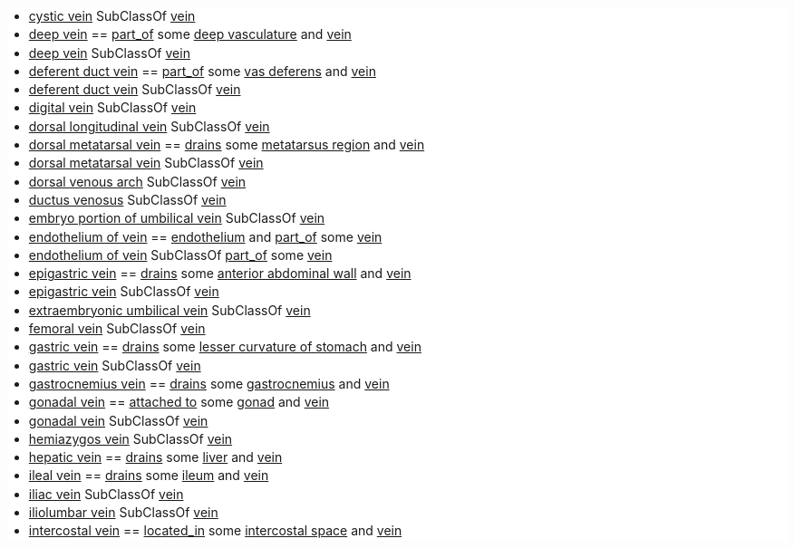  * [cystic vein](../../UBERON/92/UBERON_0035392.md) SubClassOf [vein](../../UBERON/38/UBERON_0001638.md)
 * [deep vein](../../UBERON/52/UBERON_0035552.md) == [part_of](../../BFO/50/BFO_0000050.md) some [deep vasculature](../../UBERON/51/UBERON_0035551.md) and [vein](../../UBERON/38/UBERON_0001638.md)
 * [deep vein](../../UBERON/52/UBERON_0035552.md) SubClassOf [vein](../../UBERON/38/UBERON_0001638.md)
 * [deferent duct vein](../../UBERON/95/UBERON_0005195.md) == [part_of](../../BFO/50/BFO_0000050.md) some [vas deferens](../../UBERON/00/UBERON_0001000.md) and [vein](../../UBERON/38/UBERON_0001638.md)
 * [deferent duct vein](../../UBERON/95/UBERON_0005195.md) SubClassOf [vein](../../UBERON/38/UBERON_0001638.md)
 * [digital vein](../../UBERON/62/UBERON_0004562.md) SubClassOf [vein](../../UBERON/38/UBERON_0001638.md)
 * [dorsal longitudinal vein](../../UBERON/31/UBERON_2005031.md) SubClassOf [vein](../../UBERON/38/UBERON_0001638.md)
 * [dorsal metatarsal vein](../../UBERON/49/UBERON_0001549.md) == [drains](../../RO/79/RO_0002179.md) some [metatarsus region](../../UBERON/83/UBERON_0000983.md) and [vein](../../UBERON/38/UBERON_0001638.md)
 * [dorsal metatarsal vein](../../UBERON/49/UBERON_0001549.md) SubClassOf [vein](../../UBERON/38/UBERON_0001638.md)
 * [dorsal venous arch](../../UBERON/83/UBERON_0008783.md) SubClassOf [vein](../../UBERON/38/UBERON_0001638.md)
 * [ductus venosus](../../UBERON/83/UBERON_0002083.md) SubClassOf [vein](../../UBERON/38/UBERON_0001638.md)
 * [embryo portion of umbilical vein](../../UBERON/89/UBERON_0014789.md) SubClassOf [vein](../../UBERON/38/UBERON_0001638.md)
 * [endothelium of vein](../../UBERON/19/UBERON_0001919.md) == [endothelium](../../UBERON/86/UBERON_0001986.md) and [part_of](../../BFO/50/BFO_0000050.md) some [vein](../../UBERON/38/UBERON_0001638.md)
 * [endothelium of vein](../../UBERON/19/UBERON_0001919.md) SubClassOf [part_of](../../BFO/50/BFO_0000050.md) some [vein](../../UBERON/38/UBERON_0001638.md)
 * [epigastric vein](../../UBERON/56/UBERON_0006356.md) == [drains](../../RO/79/RO_0002179.md) some [anterior abdominal wall](../../UBERON/35/UBERON_0006635.md) and [vein](../../UBERON/38/UBERON_0001638.md)
 * [epigastric vein](../../UBERON/56/UBERON_0006356.md) SubClassOf [vein](../../UBERON/38/UBERON_0001638.md)
 * [extraembryonic umbilical vein](../../UBERON/86/UBERON_0014786.md) SubClassOf [vein](../../UBERON/38/UBERON_0001638.md)
 * [femoral vein](../../UBERON/61/UBERON_0001361.md) SubClassOf [vein](../../UBERON/38/UBERON_0001638.md)
 * [gastric vein](../../UBERON/50/UBERON_0004450.md) == [drains](../../RO/79/RO_0002179.md) some [lesser curvature of stomach](../../UBERON/63/UBERON_0001163.md) and [vein](../../UBERON/38/UBERON_0001638.md)
 * [gastric vein](../../UBERON/50/UBERON_0004450.md) SubClassOf [vein](../../UBERON/38/UBERON_0001638.md)
 * [gastrocnemius vein](../../UBERON/43/UBERON_0013143.md) == [drains](../../RO/79/RO_0002179.md) some [gastrocnemius](../../UBERON/88/UBERON_0001388.md) and [vein](../../UBERON/38/UBERON_0001638.md)
 * [gonadal vein](../../UBERON/48/UBERON_0003848.md) == [attached to](../../RO/71/RO_0002371.md) some [gonad](../../UBERON/91/UBERON_0000991.md) and [vein](../../UBERON/38/UBERON_0001638.md)
 * [gonadal vein](../../UBERON/48/UBERON_0003848.md) SubClassOf [vein](../../UBERON/38/UBERON_0001638.md)
 * [hemiazygos vein](../../UBERON/63/UBERON_0006663.md) SubClassOf [vein](../../UBERON/38/UBERON_0001638.md)
 * [hepatic vein](../../UBERON/43/UBERON_0001143.md) == [drains](../../RO/79/RO_0002179.md) some [liver](../../UBERON/07/UBERON_0002107.md) and [vein](../../UBERON/38/UBERON_0001638.md)
 * [ileal vein](../../UBERON/17/UBERON_0001217.md) == [drains](../../RO/79/RO_0002179.md) some [ileum](../../UBERON/16/UBERON_0002116.md) and [vein](../../UBERON/38/UBERON_0001638.md)
 * [iliac vein](../../UBERON/10/UBERON_0005610.md) SubClassOf [vein](../../UBERON/38/UBERON_0001638.md)
 * [iliolumbar vein](../../UBERON/20/UBERON_0001320.md) SubClassOf [vein](../../UBERON/38/UBERON_0001638.md)
 * [intercostal vein](../../UBERON/97/UBERON_0012197.md) == [located_in](../../RO/25/RO_0001025.md) some [intercostal space](../../UBERON/98/UBERON_0012198.md) and [vein](../../UBERON/38/UBERON_0001638.md)